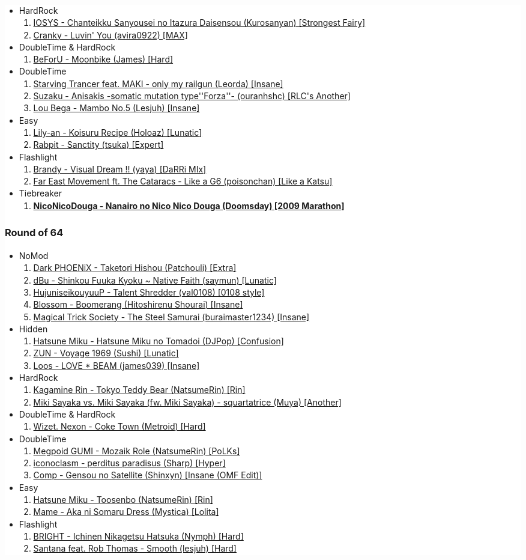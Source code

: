 - HardRock
  1. [IOSYS - Chanteikku Sanyousei no Itazura Daisensou (Kurosanyan) \[Strongest Fairy\]](https://osu.ppy.sh/beatmapsets/29307#osu/100392)
  2. [Cranky - Luvin' You (avira0922) \[MAX\]](https://osu.ppy.sh/beatmapsets/8923#osu/36134)
- DoubleTime & HardRock
  1. [BeForU - Moonbike (James) \[Hard\]](https://osu.ppy.sh/beatmapsets/1505#osu/13250)
- DoubleTime
  1. [Starving Trancer feat. MAKI - only my railgun (Leorda) \[Insane\]](https://osu.ppy.sh/beatmapsets/43513#osu/137575)
  2. [Suzaku - Anisakis -somatic mutation type''Forza''- (ouranhshc) \[RLC's Another\]](https://osu.ppy.sh/beatmapsets/60521#osu/882052)
  3. [Lou Bega - Mambo No.5 (Lesjuh) \[Insane\]](https://osu.ppy.sh/beatmapsets/33393#osu/108936)
- Easy
  1. [Lily-an - Koisuru Recipe (Holoaz) \[Lunatic\]](https://osu.ppy.sh/beatmapsets/69173#osu/199686)
  2. [Rabpit - Sanctity (tsuka) \[Expert\]](https://osu.ppy.sh/beatmapsets/50017#osu/153926)
- Flashlight
  1. [Brandy - Visual Dream !! (yaya) \[DaRRi MIx\]](https://osu.ppy.sh/beatmapsets/13956#osu/51300)
  2. [Far East Movement ft. The Cataracs - Like a G6 (poisonchan) \[Like a Katsu\]](https://osu.ppy.sh/beatmapsets/21922#osu/92835)
- Tiebreaker
  1. **[NicoNicoDouga - Nanairo no Nico Nico Douga (Doomsday) \[2009 Marathon\]](https://osu.ppy.sh/beatmapsets/16831#osu/1551754)**

### Round of 64

- NoMod
  1. [Dark PHOENiX - Taketori Hishou (Patchouli) \[Extra\]](https://osu.ppy.sh/beatmapsets/21374#osu/74200)
  2. [dBu - Shinkou Fuuka Kyoku ~ Native Faith (saymun) \[Lunatic\]](https://osu.ppy.sh/beatmapsets/17972#osu/63893)
  3. [HujuniseikouyuuP - Talent Shredder (val0108) \[0108 style\]](https://osu.ppy.sh/beatmapsets/47710#osu/178966)
  4. [Blossom - Boomerang (Hitoshirenu Shourai) \[Insane\]](https://osu.ppy.sh/beatmapsets/7272#osu/33651)
  5. [Magical Trick Society - The Steel Samurai (buraimaster1234) \[Insane\]](https://osu.ppy.sh/beatmapsets/2127#osu/18899)
- Hidden
  1. [Hatsune Miku - Hatsune Miku no Tomadoi (DJPop) \[Confusion\]](https://osu.ppy.sh/beatmapsets/15320#osu/55535)
  2. [ZUN - Voyage 1969 (Sushi) \[Lunatic\]](https://osu.ppy.sh/beatmapsets/16860#osu/60298)
  3. [Loos - LOVE \* BEAM (james039) \[Insane\]](https://osu.ppy.sh/beatmapsets/4970#osu/25466)
- HardRock
  1. [Kagamine Rin - Tokyo Teddy Bear (NatsumeRin) \[Rin\]](https://osu.ppy.sh/beatmapsets/39838#osu/127138)
  2. [Miki Sayaka vs. Miki Sayaka (fw. Miki Sayaka) - squartatrice (Muya) \[Another\]](https://osu.ppy.sh/beatmapsets/40368#osu/131009)
- DoubleTime & HardRock
  1. [Wizet. Nexon - Coke Town (Metroid) \[Hard\]](https://osu.ppy.sh/beatmapsets/5424#osu/26660)
- DoubleTime
  1. [Megpoid GUMI - Mozaik Role (NatsumeRin) \[PoLKs\]](https://osu.ppy.sh/beatmapsets/20817#osu/74779)
  2. [iconoclasm - perditus paradisus (Sharp) \[Hyper\]](https://osu.ppy.sh/beatmapsets/22212#osu/83343)
  3. [Comp - Gensou no Satellite (Shinxyn) \[Insane (OMF Edit)\]](https://osu.ppy.sh/beatmapsets/4404#osu/63604)
- Easy
  1. [Hatsune Miku - Toosenbo (NatsumeRin) \[Rin\]](https://osu.ppy.sh/beatmapsets/18266#osu/65429)
  2. [Mame - Aka ni Somaru Dress (Mystica) \[Lolita\]](https://osu.ppy.sh/beatmapsets/33217#osu/108387)
- Flashlight
  1. [BRIGHT - Ichinen Nikagetsu Hatsuka (Nymph) \[Hard\]](https://osu.ppy.sh/beatmapsets/50270#osu/154582)
  2. [Santana feat. Rob Thomas - Smooth (lesjuh) \[Hard\]](https://osu.ppy.sh/beatmapsets/9781#osu/38695)